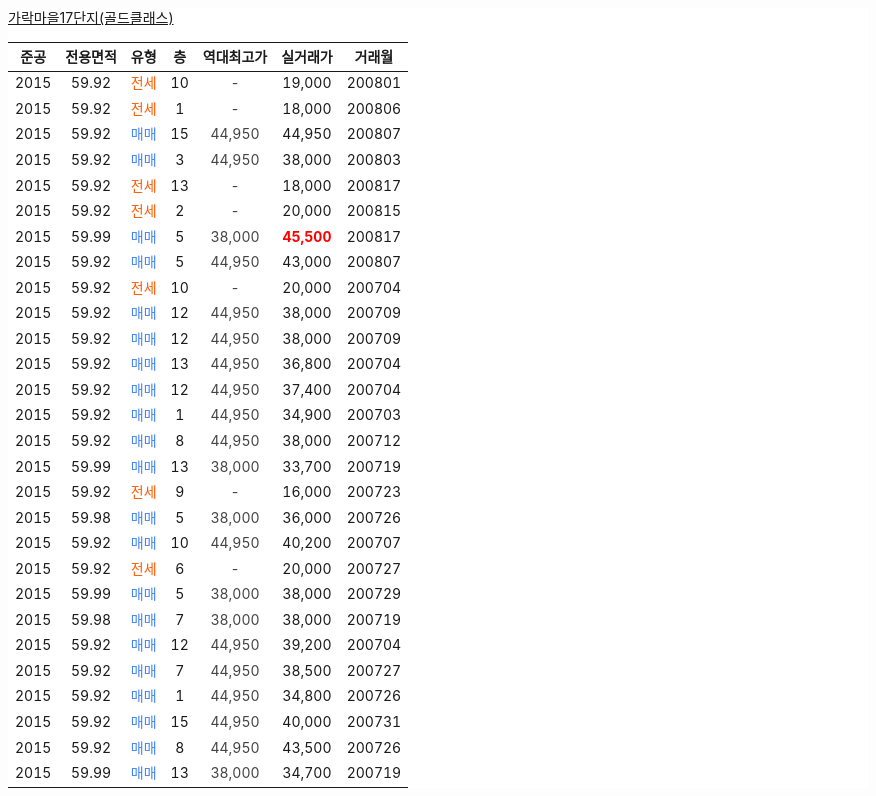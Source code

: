 <ins class="adsbygoogle"
     style="display:block"
     data-ad-client="ca-pub-2446590836940007"
     data-ad-slot="1659523306"
     data-ad-format="auto"
     data-full-width-responsive="true"></ins>
<script>
(adsbygoogle = window.adsbygoogle || []).push({});
</script>


[가락마을17단지(골드클래스)](https://search.naver.com/search.naver?query=%EC%84%B8%EC%A2%85%ED%8A%B9%EB%B3%84%EC%9E%90%EC%B9%98%EC%8B%9C+%EA%B3%A0%EC%9A%B4%EB%8F%99+%EA%B0%80%EB%9D%BD%EB%A7%88%EC%9D%8417%EB%8B%A8%EC%A7%80%28%EA%B3%A8%EB%93%9C%ED%81%B4%EB%9E%98%EC%8A%A4%29)

|준공|전용면적|유형|층|역대최고가|실거래가|거래월|
|:---:|:---:|:---:|:---:|:---:|:---:|:---:|
|2015|59.92|<span style="color:#ff5a00">전세</span>|10|<span style="color:#444444">-</span>|19,000|200801|
|2015|59.92|<span style="color:#ff5a00">전세</span>|1|<span style="color:#444444">-</span>|18,000|200806|
|2015|59.92|<span style="color:#4285f3">매매</span>|15|<span style="color:#444444">44,950</span>|44,950|200807|
|2015|59.92|<span style="color:#4285f3">매매</span>|3|<span style="color:#444444">44,950</span>|38,000|200803|
|2015|59.92|<span style="color:#ff5a00">전세</span>|13|<span style="color:#444444">-</span>|18,000|200817|
|2015|59.92|<span style="color:#ff5a00">전세</span>|2|<span style="color:#444444">-</span>|20,000|200815|
|2015|59.99|<span style="color:#4285f3">매매</span>|5|<span style="color:#444444">38,000</span>|<b><span style="color:#ff0000">45,500</span></b>|200817|
|2015|59.92|<span style="color:#4285f3">매매</span>|5|<span style="color:#444444">44,950</span>|43,000|200807|
|2015|59.92|<span style="color:#ff5a00">전세</span>|10|<span style="color:#444444">-</span>|20,000|200704|
|2015|59.92|<span style="color:#4285f3">매매</span>|12|<span style="color:#444444">44,950</span>|38,000|200709|
|2015|59.92|<span style="color:#4285f3">매매</span>|12|<span style="color:#444444">44,950</span>|38,000|200709|
|2015|59.92|<span style="color:#4285f3">매매</span>|13|<span style="color:#444444">44,950</span>|36,800|200704|
|2015|59.92|<span style="color:#4285f3">매매</span>|12|<span style="color:#444444">44,950</span>|37,400|200704|
|2015|59.92|<span style="color:#4285f3">매매</span>|1|<span style="color:#444444">44,950</span>|34,900|200703|
|2015|59.92|<span style="color:#4285f3">매매</span>|8|<span style="color:#444444">44,950</span>|38,000|200712|
|2015|59.99|<span style="color:#4285f3">매매</span>|13|<span style="color:#444444">38,000</span>|33,700|200719|
|2015|59.92|<span style="color:#ff5a00">전세</span>|9|<span style="color:#444444">-</span>|16,000|200723|
|2015|59.98|<span style="color:#4285f3">매매</span>|5|<span style="color:#444444">38,000</span>|36,000|200726|
|2015|59.92|<span style="color:#4285f3">매매</span>|10|<span style="color:#444444">44,950</span>|40,200|200707|
|2015|59.92|<span style="color:#ff5a00">전세</span>|6|<span style="color:#444444">-</span>|20,000|200727|
|2015|59.99|<span style="color:#4285f3">매매</span>|5|<span style="color:#444444">38,000</span>|38,000|200729|
|2015|59.98|<span style="color:#4285f3">매매</span>|7|<span style="color:#444444">38,000</span>|38,000|200719|
|2015|59.92|<span style="color:#4285f3">매매</span>|12|<span style="color:#444444">44,950</span>|39,200|200704|
|2015|59.92|<span style="color:#4285f3">매매</span>|7|<span style="color:#444444">44,950</span>|38,500|200727|
|2015|59.92|<span style="color:#4285f3">매매</span>|1|<span style="color:#444444">44,950</span>|34,800|200726|
|2015|59.92|<span style="color:#4285f3">매매</span>|15|<span style="color:#444444">44,950</span>|40,000|200731|
|2015|59.92|<span style="color:#4285f3">매매</span>|8|<span style="color:#444444">44,950</span>|43,500|200726|
|2015|59.99|<span style="color:#4285f3">매매</span>|13|<span style="color:#444444">38,000</span>|34,700|200719|